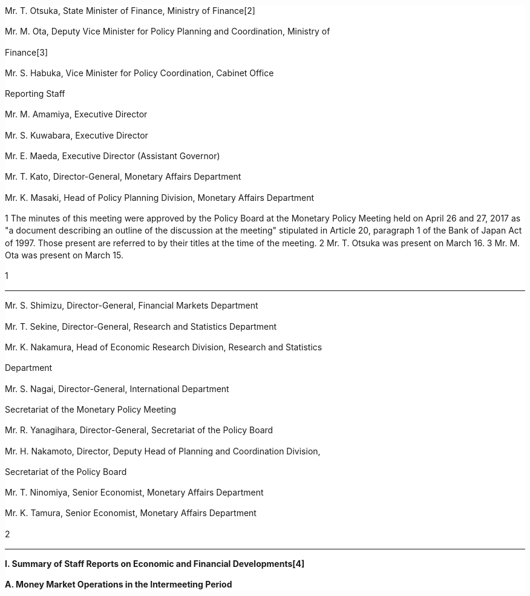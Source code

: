 Mr. T. Otsuka, State Minister of Finance, Ministry of Finance[2]

Mr. M. Ota, Deputy Vice Minister for Policy Planning and Coordination, Ministry of

Finance[3]

Mr. S. Habuka, Vice Minister for Policy Coordination, Cabinet Office

Reporting Staff

Mr. M. Amamiya, Executive Director

Mr. S. Kuwabara, Executive Director

Mr. E. Maeda, Executive Director (Assistant Governor)

Mr. T. Kato, Director-General, Monetary Affairs Department

Mr. K. Masaki, Head of Policy Planning Division, Monetary Affairs Department

1 The minutes of this meeting were approved by the Policy Board at the Monetary Policy Meeting
held on April 26 and 27, 2017 as "a document describing an outline of the discussion at the meeting"
stipulated in Article 20, paragraph 1 of the Bank of Japan Act of 1997. Those present are referred to
by their titles at the time of the meeting.
2 Mr. T. Otsuka was present on March 16.
3 Mr. M. Ota was present on March 15.

1


-----

Mr. S. Shimizu, Director-General, Financial Markets Department

Mr. T. Sekine, Director-General, Research and Statistics Department

Mr. K. Nakamura, Head of Economic Research Division, Research and Statistics

Department

Mr. S. Nagai, Director-General, International Department

Secretariat of the Monetary Policy Meeting

Mr. R. Yanagihara, Director-General, Secretariat of the Policy Board

Mr. H. Nakamoto, Director, Deputy Head of Planning and Coordination Division,

Secretariat of the Policy Board

Mr. T. Ninomiya, Senior Economist, Monetary Affairs Department

Mr. K. Tamura, Senior Economist, Monetary Affairs Department

2


-----

**I. Summary of Staff Reports on Economic and Financial Developments[4]**

**A. Money Market Operations in the Intermeeting Period**
